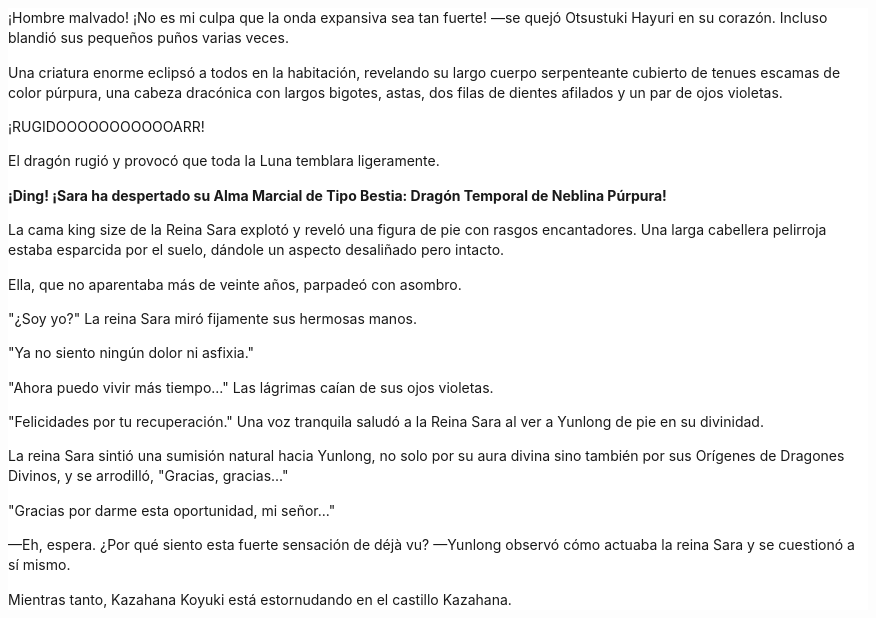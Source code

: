 ¡Hombre malvado! ¡No es mi culpa que la onda expansiva sea tan fuerte! —se quejó Otsustuki Hayuri en su corazón. Incluso blandió sus pequeños puños varias veces.

Una criatura enorme eclipsó a todos en la habitación, revelando su largo cuerpo serpenteante cubierto de tenues escamas de color púrpura, una cabeza dracónica con largos bigotes, astas, dos filas de dientes afilados y un par de ojos violetas.

¡RUGIDOOOOOOOOOOOARR!

El dragón rugió y provocó que toda la Luna temblara ligeramente.

**¡Ding! ¡Sara ha despertado su Alma Marcial de Tipo Bestia: Dragón Temporal de Neblina Púrpura!**

La cama king size de la Reina Sara explotó y reveló una figura de pie con rasgos encantadores. Una larga cabellera pelirroja estaba esparcida por el suelo, dándole un aspecto desaliñado pero intacto.

Ella, que no aparentaba más de veinte años, parpadeó con asombro.

"¿Soy yo?" La reina Sara miró fijamente sus hermosas manos.

"Ya no siento ningún dolor ni asfixia."

"Ahora puedo vivir más tiempo..." Las lágrimas caían de sus ojos violetas.

"Felicidades por tu recuperación." Una voz tranquila saludó a la Reina Sara al ver a Yunlong de pie en su divinidad.

La reina Sara sintió una sumisión natural hacia Yunlong, no solo por su aura divina sino también por sus Orígenes de Dragones Divinos, y se arrodilló, "Gracias, gracias..."

"Gracias por darme esta oportunidad, mi señor..."

—Eh, espera. ¿Por qué siento esta fuerte sensación de déjà vu? —Yunlong observó cómo actuaba la reina Sara y se cuestionó a sí mismo.

Mientras tanto, Kazahana Koyuki está estornudando en el castillo Kazahana.